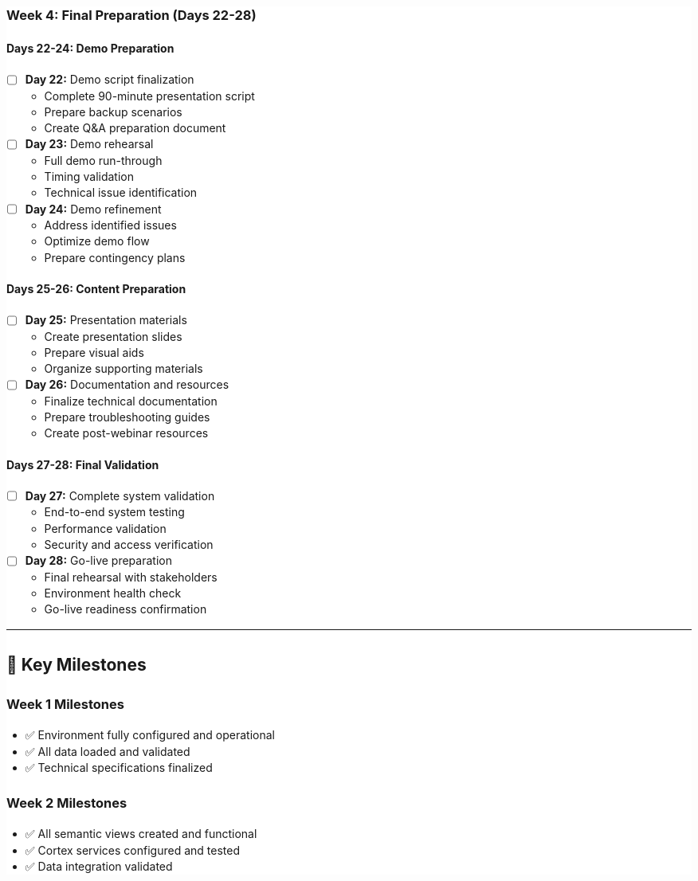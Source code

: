 
### **Week 4: Final Preparation (Days 22-28)**

#### **Days 22-24: Demo Preparation**
- [ ] **Day 22:** Demo script finalization
  - Complete 90-minute presentation script
  - Prepare backup scenarios
  - Create Q&A preparation document
- [ ] **Day 23:** Demo rehearsal
  - Full demo run-through
  - Timing validation
  - Technical issue identification
- [ ] **Day 24:** Demo refinement
  - Address identified issues
  - Optimize demo flow
  - Prepare contingency plans

#### **Days 25-26: Content Preparation**
- [ ] **Day 25:** Presentation materials
  - Create presentation slides
  - Prepare visual aids
  - Organize supporting materials
- [ ] **Day 26:** Documentation and resources
  - Finalize technical documentation
  - Prepare troubleshooting guides
  - Create post-webinar resources

#### **Days 27-28: Final Validation**
- [ ] **Day 27:** Complete system validation
  - End-to-end system testing
  - Performance validation
  - Security and access verification
- [ ] **Day 28:** Go-live preparation
  - Final rehearsal with stakeholders
  - Environment health check
  - Go-live readiness confirmation

---

## 🎯 **Key Milestones**

### **Week 1 Milestones**
- ✅ Environment fully configured and operational
- ✅ All data loaded and validated
- ✅ Technical specifications finalized

### **Week 2 Milestones**
- ✅ All semantic views created and functional
- ✅ Cortex services configured and tested
- ✅ Data integration validated
